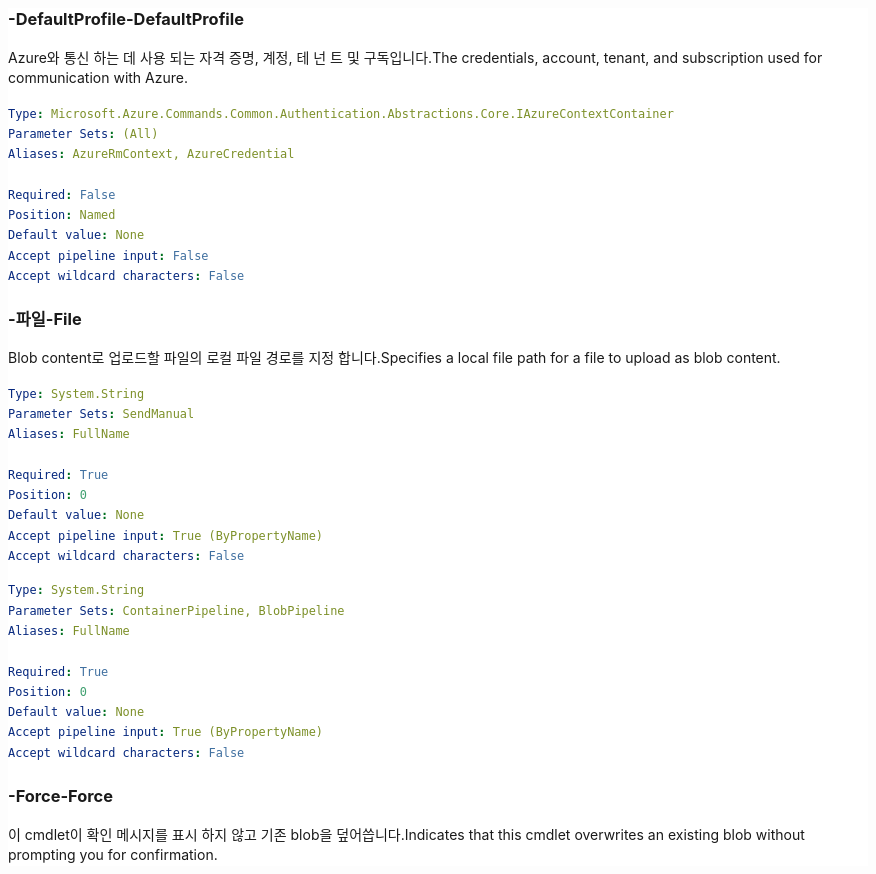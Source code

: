 ### <span data-ttu-id="5e420-167">-DefaultProfile</span><span class="sxs-lookup"><span data-stu-id="5e420-167">-DefaultProfile</span></span>
<span data-ttu-id="5e420-168">Azure와 통신 하는 데 사용 되는 자격 증명, 계정, 테 넌 트 및 구독입니다.</span><span class="sxs-lookup"><span data-stu-id="5e420-168">The credentials, account, tenant, and subscription used for communication with Azure.</span></span>

```yaml
Type: Microsoft.Azure.Commands.Common.Authentication.Abstractions.Core.IAzureContextContainer
Parameter Sets: (All)
Aliases: AzureRmContext, AzureCredential

Required: False
Position: Named
Default value: None
Accept pipeline input: False
Accept wildcard characters: False
```

### <span data-ttu-id="5e420-169">-파일</span><span class="sxs-lookup"><span data-stu-id="5e420-169">-File</span></span>
<span data-ttu-id="5e420-170">Blob content로 업로드할 파일의 로컬 파일 경로를 지정 합니다.</span><span class="sxs-lookup"><span data-stu-id="5e420-170">Specifies a local file path for a file to upload as blob content.</span></span>

```yaml
Type: System.String
Parameter Sets: SendManual
Aliases: FullName

Required: True
Position: 0
Default value: None
Accept pipeline input: True (ByPropertyName)
Accept wildcard characters: False
```

```yaml
Type: System.String
Parameter Sets: ContainerPipeline, BlobPipeline
Aliases: FullName

Required: True
Position: 0
Default value: None
Accept pipeline input: True (ByPropertyName)
Accept wildcard characters: False
```

### <span data-ttu-id="5e420-171">-Force</span><span class="sxs-lookup"><span data-stu-id="5e420-171">-Force</span></span>
<span data-ttu-id="5e420-172">이 cmdlet이 확인 메시지를 표시 하지 않고 기존 blob을 덮어씁니다.</span><span class="sxs-lookup"><span data-stu-id="5e420-172">Indicates that this cmdlet overwrites an existing blob without prompting you for confirmation.</span></span>
